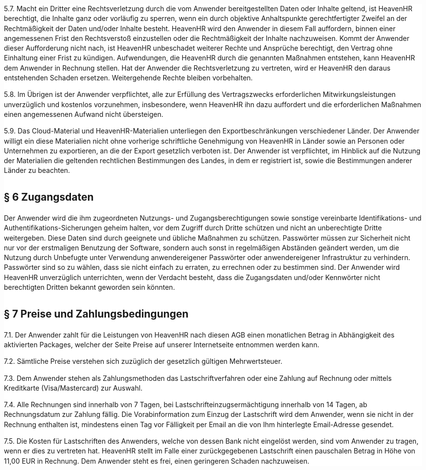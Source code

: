 5.7. Macht ein Dritter eine Rechtsverletzung durch die vom Anwender bereitgestellten Daten oder Inhalte geltend, ist HeavenHR berechtigt, die Inhalte ganz oder vorläufig zu sperren, wenn ein durch objektive Anhaltspunkte gerechtfertigter Zweifel an der Rechtmäßigkeit der Daten und/oder Inhalte besteht. HeavenHR wird den Anwender in diesem Fall auffordern, binnen einer angemessenen Frist den Rechtsverstoß einzustellen oder die Rechtmäßigkeit der Inhalte nachzuweisen. Kommt der Anwender dieser Aufforderung nicht nach, ist HeavenHR unbeschadet weiterer Rechte und Ansprüche berechtigt, den Vertrag ohne Einhaltung einer Frist zu kündigen. Aufwendungen, die HeavenHR durch die genannten Maßnahmen entstehen, kann HeavenHR dem Anwender in Rechnung stellen. Hat der Anwender die Rechtsverletzung zu vertreten, wird er HeavenHR den daraus entstehenden Schaden ersetzen. Weitergehende Rechte bleiben vorbehalten.

5.8. Im Übrigen ist der Anwender verpflichtet, alle zur Erfüllung des Vertragszwecks erforderlichen Mitwirkungsleistungen unverzüglich und kostenlos vorzunehmen, insbesondere, wenn HeavenHR ihn dazu auffordert und die erforderlichen Maßnahmen einen angemessenen Aufwand nicht übersteigen.

5.9. Das Cloud-Material und HeavenHR-Materialien unterliegen den Exportbeschränkungen verschiedener Länder. Der Anwender willigt ein diese Materialien nicht ohne vorherige schriftliche Genehmigung von HeavenHR in Länder sowie an Personen oder Unternehmen zu exportieren, an die der Export gesetzlich verboten ist. Der Anwender ist verpflichtet, im Hinblick auf die Nutzung der Materialien die geltenden rechtlichen Bestimmungen des Landes, in dem er registriert ist, sowie die Bestimmungen anderer Länder zu beachten.

§ 6 Zugangsdaten
----------------

Der Anwender wird die ihm zugeordneten Nutzungs- und Zugangsberechtigungen sowie sonstige vereinbarte Identifikations- und Authentifikations-Sicherungen geheim halten, vor dem Zugriff durch Dritte schützen und nicht an unberechtigte Dritte weitergeben. Diese Daten sind durch geeignete und übliche Maßnahmen zu schützen. Passwörter müssen zur Sicherheit nicht nur vor der erstmaligen Benutzung der Software, sondern auch sonst in regelmäßigen Abständen geändert werden, um die Nutzung durch Unbefugte unter Verwendung anwendereigener Passwörter oder anwendereigener Infrastruktur zu verhindern. Passwörter sind so zu wählen, dass sie nicht einfach zu erraten, zu errechnen oder zu bestimmen sind. Der Anwender wird HeavenHR unverzüglich unterrichten, wenn der Verdacht besteht, dass die Zugangsdaten und/oder Kennwörter nicht berechtigten Dritten bekannt geworden sein könnten.

§ 7 Preise und Zahlungsbedingungen
----------------------------------

7.1. Der Anwender zahlt für die Leistungen von HeavenHR nach diesen AGB einen monatlichen Betrag in Abhängigkeit des aktivierten Packages, welcher der Seite Preise auf unserer Internetseite entnommen werden kann.

7.2. Sämtliche Preise verstehen sich zuzüglich der gesetzlich gültigen Mehrwertsteuer.

7.3. Dem Anwender stehen als Zahlungsmethoden das Lastschriftverfahren oder eine Zahlung auf Rechnung oder mittels Kreditkarte (Visa/Mastercard) zur Auswahl.

7.4. Alle Rechnungen sind innerhalb von 7 Tagen, bei Lastschrifteinzugsermächtigung innerhalb von 14 Tagen, ab Rechnungsdatum zur Zahlung fällig. Die Vorabinformation zum Einzug der Lastschrift wird dem Anwender, wenn sie nicht in der Rechnung enthalten ist, mindestens einen Tag vor Fälligkeit per Email an die von Ihm hinterlegte Email-Adresse gesendet.

7.5. Die Kosten für Lastschriften des Anwenders, welche von dessen Bank nicht eingelöst werden, sind vom Anwender zu tragen, wenn er dies zu vertreten hat. HeavenHR stellt im Falle einer zurückgegebenen Lastschrift einen pauschalen Betrag in Höhe von 11,00 EUR in Rechnung. Dem Anwender steht es frei, einen geringeren Schaden nachzuweisen.
